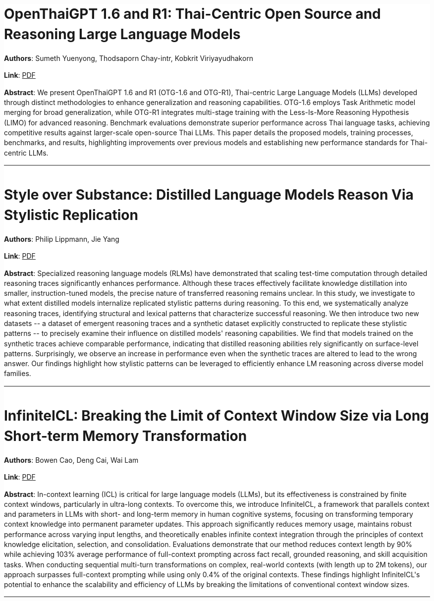 # OpenThaiGPT 1.6 and R1: Thai-Centric Open Source and Reasoning Large Language Models 

**Authors**: Sumeth Yuenyong, Thodsaporn Chay-intr, Kobkrit Viriyayudhakorn  

**Link**: [PDF](https://arxiv.org/pdf/2504.01789)  

**Abstract**: We present OpenThaiGPT 1.6 and R1 (OTG-1.6 and OTG-R1), Thai-centric Large Language Models (LLMs) developed through distinct methodologies to enhance generalization and reasoning capabilities. OTG-1.6 employs Task Arithmetic model merging for broad generalization, while OTG-R1 integrates multi-stage training with the Less-Is-More Reasoning Hypothesis (LIMO) for advanced reasoning. Benchmark evaluations demonstrate superior performance across Thai language tasks, achieving competitive results against larger-scale open-source Thai LLMs. This paper details the proposed models, training processes, benchmarks, and results, highlighting improvements over previous models and establishing new performance standards for Thai-centric LLMs. 

---
# Style over Substance: Distilled Language Models Reason Via Stylistic Replication 

**Authors**: Philip Lippmann, Jie Yang  

**Link**: [PDF](https://arxiv.org/pdf/2504.01738)  

**Abstract**: Specialized reasoning language models (RLMs) have demonstrated that scaling test-time computation through detailed reasoning traces significantly enhances performance. Although these traces effectively facilitate knowledge distillation into smaller, instruction-tuned models, the precise nature of transferred reasoning remains unclear. In this study, we investigate to what extent distilled models internalize replicated stylistic patterns during reasoning. To this end, we systematically analyze reasoning traces, identifying structural and lexical patterns that characterize successful reasoning. We then introduce two new datasets -- a dataset of emergent reasoning traces and a synthetic dataset explicitly constructed to replicate these stylistic patterns -- to precisely examine their influence on distilled models' reasoning capabilities. We find that models trained on the synthetic traces achieve comparable performance, indicating that distilled reasoning abilities rely significantly on surface-level patterns. Surprisingly, we observe an increase in performance even when the synthetic traces are altered to lead to the wrong answer. Our findings highlight how stylistic patterns can be leveraged to efficiently enhance LM reasoning across diverse model families. 

---
# InfiniteICL: Breaking the Limit of Context Window Size via Long Short-term Memory Transformation 

**Authors**: Bowen Cao, Deng Cai, Wai Lam  

**Link**: [PDF](https://arxiv.org/pdf/2504.01707)  

**Abstract**: In-context learning (ICL) is critical for large language models (LLMs), but its effectiveness is constrained by finite context windows, particularly in ultra-long contexts. To overcome this, we introduce InfiniteICL, a framework that parallels context and parameters in LLMs with short- and long-term memory in human cognitive systems, focusing on transforming temporary context knowledge into permanent parameter updates. This approach significantly reduces memory usage, maintains robust performance across varying input lengths, and theoretically enables infinite context integration through the principles of context knowledge elicitation, selection, and consolidation. Evaluations demonstrate that our method reduces context length by 90% while achieving 103% average performance of full-context prompting across fact recall, grounded reasoning, and skill acquisition tasks. When conducting sequential multi-turn transformations on complex, real-world contexts (with length up to 2M tokens), our approach surpasses full-context prompting while using only 0.4% of the original contexts. These findings highlight InfiniteICL's potential to enhance the scalability and efficiency of LLMs by breaking the limitations of conventional context window sizes. 

---